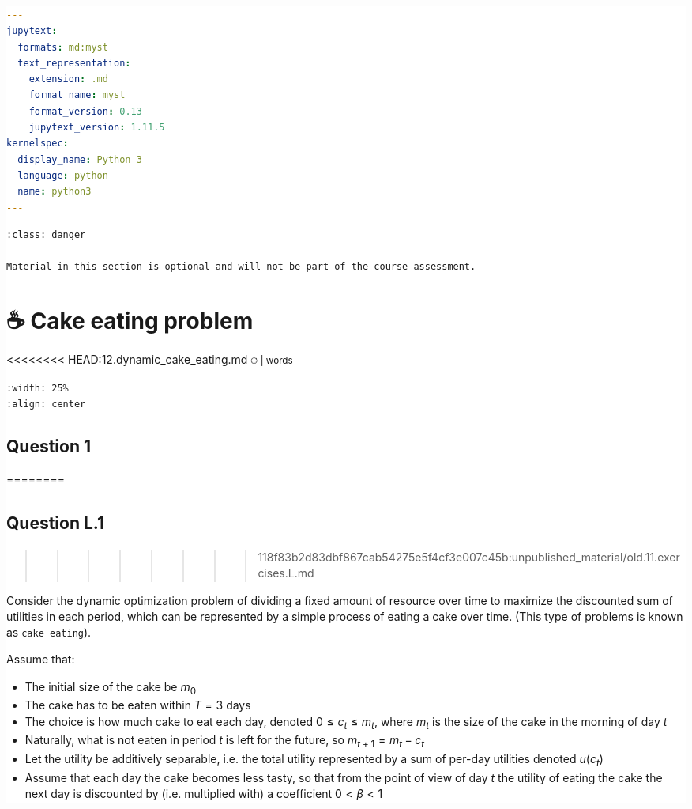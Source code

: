 ```yaml
---
jupytext:
  formats: md:myst
  text_representation:
    extension: .md
    format_name: myst
    format_version: 0.13
    jupytext_version: 1.11.5
kernelspec:
  display_name: Python 3
  language: python
  name: python3
---
```


```{admonition} EXTRA MATERIAL
:class: danger

Material in this section is optional and will not be part of the course assessment.

```

# ☕️ Cake eating problem

<<<<<<<< HEAD:12.dynamic_cake_eating.md
<small>⏱ <span class="eta"></span> | <span class="words"></span> words</small>

```{image} _static/img/cake.png
:width: 25%
:align: center
```
<div style="clear: both"></div>


## Question 1
========
## Question L.1
>>>>>>>> 118f83b2d83dbf867cab54275e5f4cf3e007c45b:unpublished_material/old.11.exercises.L.md

Consider the dynamic optimization problem of dividing a fixed amount of resource over time to maximize the discounted sum of utilities in each period, which can be represented by a simple process of eating a cake over time. (This type of problems is known as `cake eating`). 

Assume that:

- The initial size of the cake be $m_0$
- The cake has to be eaten within $T=3$ days
- The choice is how much cake to eat each day, denoted $0 \le c_t \le m_t$, where $m_t$ is the size of the cake in the morning of day $t$
- Naturally, what is not eaten in period $t$ is left for the future, so $m_{t+1}=m_t-c_t$
- Let the utility be additively separable, i.e. the total utility represented by a sum of per-day utilities denoted $u(c_t)$
- Assume that each day the cake becomes less tasty, so that from the point of view of day $t$ the utility of eating the cake the next day is discounted by (i.e. multiplied with) a coefficient $0 < \beta < 1$
